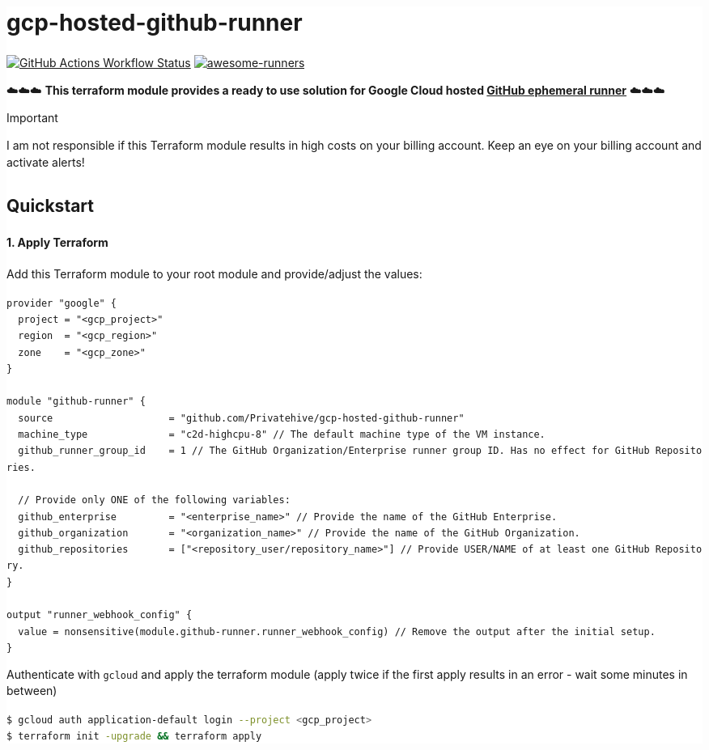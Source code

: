 # gcp-hosted-github-runner

[![GitHub Actions Workflow Status](https://img.shields.io/github/actions/workflow/status/Privatehive/gcp-hosted-github-runner/main.yml?branch=master&style=flat&logo=github&label=Docker+build)](https://github.com/Privatehive/gcp-hosted-github-runner/actions?query=branch%3Amaster)
[![awesome-runners](https://img.shields.io/badge/listed%20on-awesome--runners-blue.svg)](https://github.com/jonico/awesome-runners)


☁️☁️☁️ **This terraform module provides a ready to use solution for Google Cloud hosted [GitHub ephemeral runner](https://docs.github.com/en/actions/hosting-your-own-runners/managing-self-hosted-runners/autoscaling-with-self-hosted-runners#using-ephemeral-runners-for-autoscaling)** ☁️☁️☁️

> [!IMPORTANT]
> I am not responsible if this Terraform module results in high costs on your billing account. Keep an eye on your billing account and activate alerts!

## Quickstart

#### 1. Apply Terraform
Add this Terraform module to your root module and provide/adjust the values:

``` hcl
provider "google" {
  project = "<gcp_project>"
  region  = "<gcp_region>"
  zone    = "<gcp_zone>"
}

module "github-runner" {
  source                    = "github.com/Privatehive/gcp-hosted-github-runner"
  machine_type              = "c2d-highcpu-8" // The default machine type of the VM instance.
  github_runner_group_id    = 1 // The GitHub Organization/Enterprise runner group ID. Has no effect for GitHub Repositories.

  // Provide only ONE of the following variables:
  github_enterprise         = "<enterprise_name>" // Provide the name of the GitHub Enterprise.
  github_organization       = "<organization_name>" // Provide the name of the GitHub Organization.
  github_repositories       = ["<repository_user/repository_name>"] // Provide USER/NAME of at least one GitHub Repository.
}

output "runner_webhook_config" {
  value = nonsensitive(module.github-runner.runner_webhook_config) // Remove the output after the initial setup.
}
```

Authenticate with `gcloud` and apply the terraform module (apply twice if the first apply results in an error - wait some minutes in between)

``` bash
$ gcloud auth application-default login --project <gcp_project>
$ terraform init -upgrade && terraform apply
```
